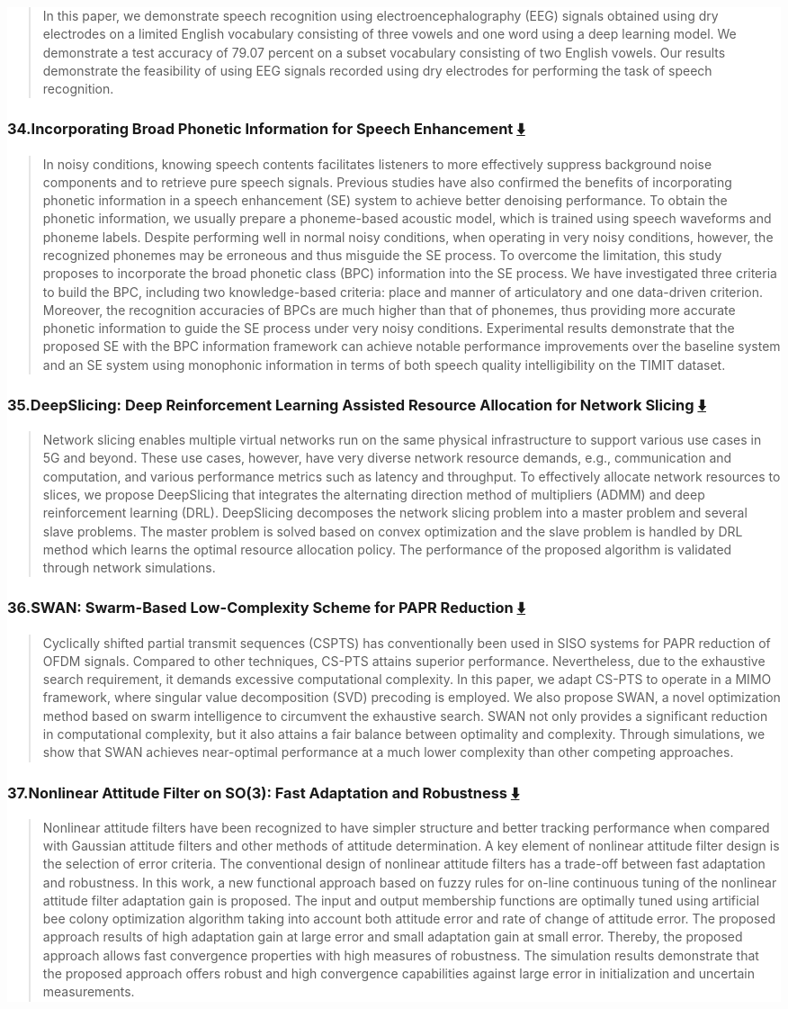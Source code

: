>  In this paper, we demonstrate speech recognition using electroencephalography (EEG) signals obtained using dry electrodes on a limited English vocabulary consisting of three vowels and one word using a deep learning model. We demonstrate a test accuracy of 79.07 percent on a subset vocabulary consisting of two English vowels. Our results demonstrate the feasibility of using EEG signals recorded using dry electrodes for performing the task of speech recognition.      
### 34.Incorporating Broad Phonetic Information for Speech Enhancement  [ :arrow_down: ](https://arxiv.org/pdf/2008.07618.pdf)
>  In noisy conditions, knowing speech contents facilitates listeners to more effectively suppress background noise components and to retrieve pure speech signals. Previous studies have also confirmed the benefits of incorporating phonetic information in a speech enhancement (SE) system to achieve better denoising performance. To obtain the phonetic information, we usually prepare a phoneme-based acoustic model, which is trained using speech waveforms and phoneme labels. Despite performing well in normal noisy conditions, when operating in very noisy conditions, however, the recognized phonemes may be erroneous and thus misguide the SE process. To overcome the limitation, this study proposes to incorporate the broad phonetic class (BPC) information into the SE process. We have investigated three criteria to build the BPC, including two knowledge-based criteria: place and manner of articulatory and one data-driven criterion. Moreover, the recognition accuracies of BPCs are much higher than that of phonemes, thus providing more accurate phonetic information to guide the SE process under very noisy conditions. Experimental results demonstrate that the proposed SE with the BPC information framework can achieve notable performance improvements over the baseline system and an SE system using monophonic information in terms of both speech quality intelligibility on the TIMIT dataset.      
### 35.DeepSlicing: Deep Reinforcement Learning Assisted Resource Allocation for Network Slicing  [ :arrow_down: ](https://arxiv.org/pdf/2008.07614.pdf)
>  Network slicing enables multiple virtual networks run on the same physical infrastructure to support various use cases in 5G and beyond. These use cases, however, have very diverse network resource demands, e.g., communication and computation, and various performance metrics such as latency and throughput. To effectively allocate network resources to slices, we propose DeepSlicing that integrates the alternating direction method of multipliers (ADMM) and deep reinforcement learning (DRL). DeepSlicing decomposes the network slicing problem into a master problem and several slave problems. The master problem is solved based on convex optimization and the slave problem is handled by DRL method which learns the optimal resource allocation policy. The performance of the proposed algorithm is validated through network simulations.      
### 36.SWAN: Swarm-Based Low-Complexity Scheme for PAPR Reduction  [ :arrow_down: ](https://arxiv.org/pdf/2008.07600.pdf)
>  Cyclically shifted partial transmit sequences (CSPTS) has conventionally been used in SISO systems for PAPR reduction of OFDM signals. Compared to other techniques, CS-PTS attains superior performance. Nevertheless, due to the exhaustive search requirement, it demands excessive computational complexity. In this paper, we adapt CS-PTS to operate in a MIMO framework, where singular value decomposition (SVD) precoding is employed. We also propose SWAN, a novel optimization method based on swarm intelligence to circumvent the exhaustive search. SWAN not only provides a significant reduction in computational complexity, but it also attains a fair balance between optimality and complexity. Through simulations, we show that SWAN achieves near-optimal performance at a much lower complexity than other competing approaches.      
### 37.Nonlinear Attitude Filter on SO(3): Fast Adaptation and Robustness  [ :arrow_down: ](https://arxiv.org/pdf/2008.07595.pdf)
>  Nonlinear attitude filters have been recognized to have simpler structure and better tracking performance when compared with Gaussian attitude filters and other methods of attitude determination. A key element of nonlinear attitude filter design is the selection of error criteria. The conventional design of nonlinear attitude filters has a trade-off between fast adaptation and robustness. In this work, a new functional approach based on fuzzy rules for on-line continuous tuning of the nonlinear attitude filter adaptation gain is proposed. The input and output membership functions are optimally tuned using artificial bee colony optimization algorithm taking into account both attitude error and rate of change of attitude error. The proposed approach results of high adaptation gain at large error and small adaptation gain at small error. Thereby, the proposed approach allows fast convergence properties with high measures of robustness. The simulation results demonstrate that the proposed approach offers robust and high convergence capabilities against large error in initialization and uncertain measurements.      